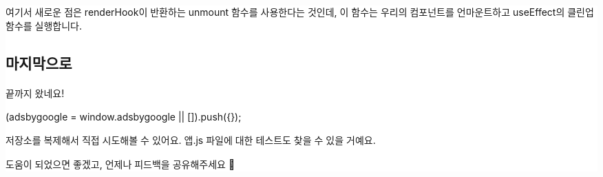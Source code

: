 여기서 새로운 점은 renderHook이 반환하는 unmount 함수를 사용한다는 것인데, 이 함수는 우리의 컴포넌트를 언마운트하고 useEffect의 클린업 함수를 실행합니다.

## 마지막으로

끝까지 왔네요!


<ins class="adsbygoogle"
  style="display:block"
  data-ad-client="ca-pub-4877378276818686"
  data-ad-slot="9743150776"
  data-ad-format="auto"
  data-full-width-responsive="true"></ins>
<component is="script">
(adsbygoogle = window.adsbygoogle || []).push({});
</component>

저장소를 복제해서 직접 시도해볼 수 있어요. 앱.js 파일에 대한 테스트도 찾을 수 있을 거예요.

도움이 되었으면 좋겠고, 언제나 피드백을 공유해주세요 🙂